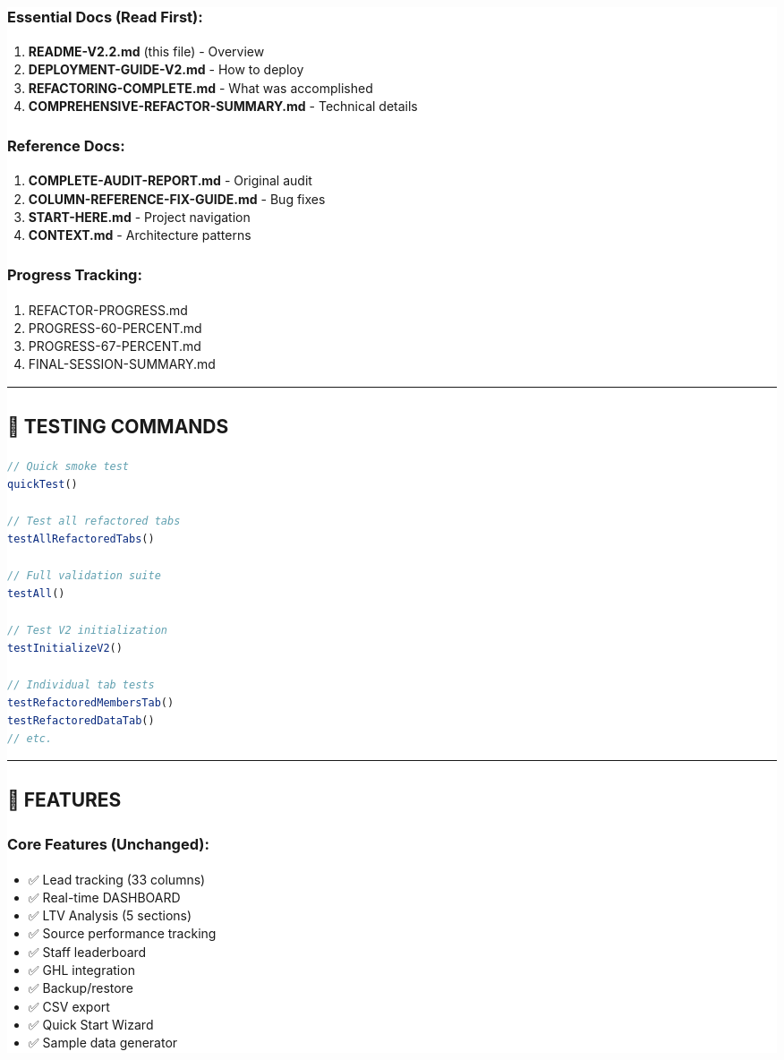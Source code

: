 ### **Essential Docs (Read First):**
1. **README-V2.2.md** (this file) - Overview
2. **DEPLOYMENT-GUIDE-V2.md** - How to deploy
3. **REFACTORING-COMPLETE.md** - What was accomplished
4. **COMPREHENSIVE-REFACTOR-SUMMARY.md** - Technical details

### **Reference Docs:**
1. **COMPLETE-AUDIT-REPORT.md** - Original audit
2. **COLUMN-REFERENCE-FIX-GUIDE.md** - Bug fixes
3. **START-HERE.md** - Project navigation
4. **CONTEXT.md** - Architecture patterns

### **Progress Tracking:**
1. REFACTOR-PROGRESS.md
2. PROGRESS-60-PERCENT.md
3. PROGRESS-67-PERCENT.md
4. FINAL-SESSION-SUMMARY.md

---

## 🧪 **TESTING COMMANDS**

```javascript
// Quick smoke test
quickTest()

// Test all refactored tabs
testAllRefactoredTabs()

// Full validation suite
testAll()

// Test V2 initialization
testInitializeV2()

// Individual tab tests
testRefactoredMembersTab()
testRefactoredDataTab()
// etc.
```

---

## 🎯 **FEATURES**

### **Core Features (Unchanged):**
- ✅ Lead tracking (33 columns)
- ✅ Real-time DASHBOARD
- ✅ LTV Analysis (5 sections)
- ✅ Source performance tracking
- ✅ Staff leaderboard
- ✅ GHL integration
- ✅ Backup/restore
- ✅ CSV export
- ✅ Quick Start Wizard
- ✅ Sample data generator
